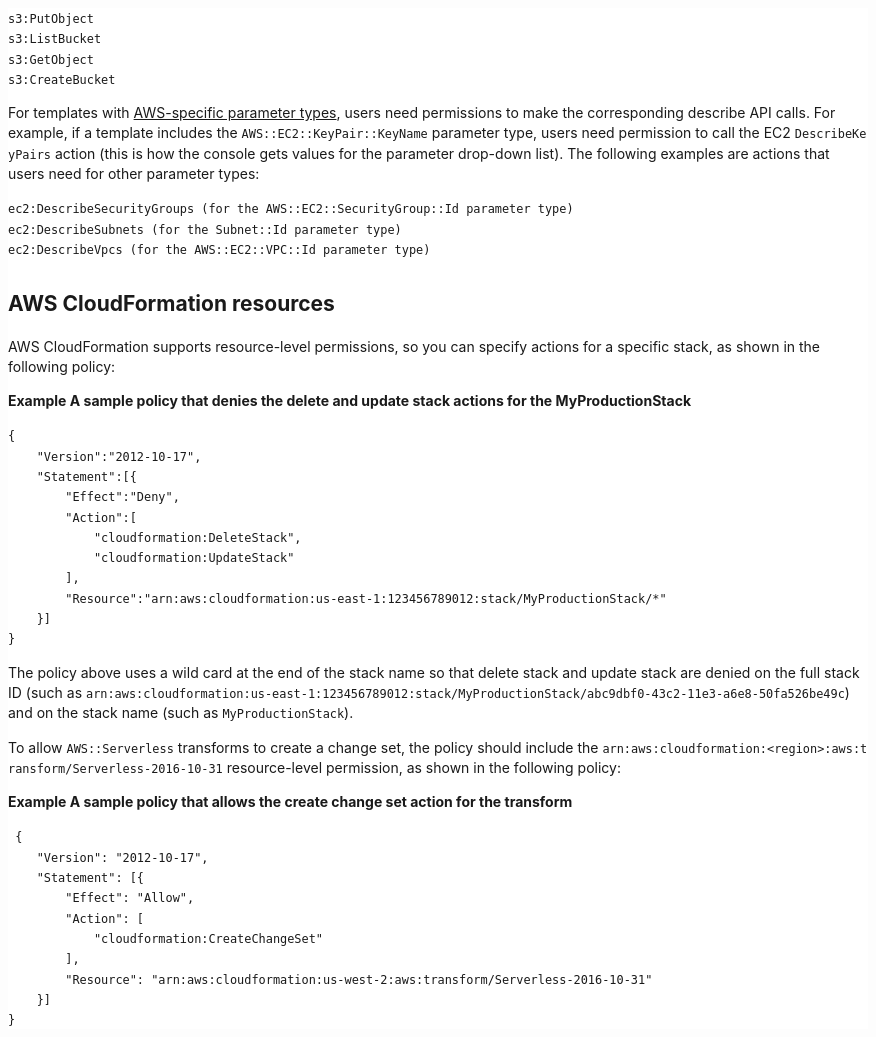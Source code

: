 ```
s3:PutObject
s3:ListBucket
s3:GetObject
s3:CreateBucket
```

For templates with [AWS\-specific parameter types](parameters-section-structure.md#aws-specific-parameter-types), users need permissions to make the corresponding describe API calls\. For example, if a template includes the `AWS::EC2::KeyPair::KeyName` parameter type, users need permission to call the EC2 `DescribeKeyPairs` action \(this is how the console gets values for the parameter drop\-down list\)\. The following examples are actions that users need for other parameter types:

```
ec2:DescribeSecurityGroups (for the AWS::EC2::SecurityGroup::Id parameter type)
ec2:DescribeSubnets (for the Subnet::Id parameter type)
ec2:DescribeVpcs (for the AWS::EC2::VPC::Id parameter type)
```

## AWS CloudFormation resources<a name="resource-level-permissions"></a>

AWS CloudFormation supports resource\-level permissions, so you can specify actions for a specific stack, as shown in the following policy:

**Example A sample policy that denies the delete and update stack actions for the MyProductionStack**  

```
{
    "Version":"2012-10-17",
    "Statement":[{
        "Effect":"Deny",
        "Action":[
            "cloudformation:DeleteStack",
            "cloudformation:UpdateStack"
        ],
        "Resource":"arn:aws:cloudformation:us-east-1:123456789012:stack/MyProductionStack/*"
    }]
}
```

The policy above uses a wild card at the end of the stack name so that delete stack and update stack are denied on the full stack ID \(such as `arn:aws:cloudformation:us-east-1:123456789012:stack/MyProductionStack/abc9dbf0-43c2-11e3-a6e8-50fa526be49c`\) and on the stack name \(such as `MyProductionStack`\)\.

To allow `AWS::Serverless` transforms to create a change set, the policy should include the `arn:aws:cloudformation:<region>:aws:transform/Serverless-2016-10-31` resource\-level permission, as shown in the following policy:

**Example A sample policy that allows the create change set action for the transform**  

```
 {
    "Version": "2012-10-17",
    "Statement": [{
        "Effect": "Allow",
        "Action": [
            "cloudformation:CreateChangeSet"
        ],
        "Resource": "arn:aws:cloudformation:us-west-2:aws:transform/Serverless-2016-10-31"
    }]
}
```
